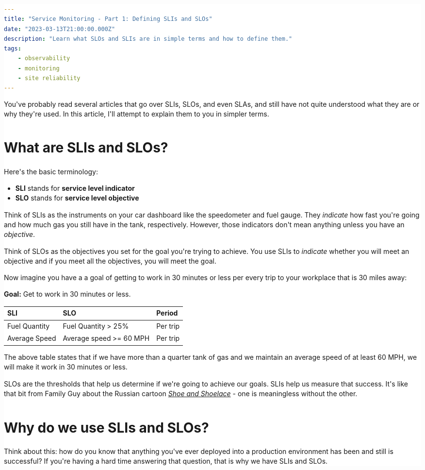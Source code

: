 ```yaml
---
title: "Service Monitoring - Part 1: Defining SLIs and SLOs"
date: "2023-03-13T21:00:00.000Z"
description: "Learn what SLOs and SLIs are in simple terms and how to define them."
tags:
    - observability
    - monitoring
    - site reliability
---
```


You've probably read several articles that go over SLIs, SLOs, and even SLAs, and still have not quite understood what they are or why they're used. In this article, I'll attempt to explain them to you in simpler terms.

# What are SLIs and SLOs?

Here's the basic terminology:

* **SLI** stands for **service level indicator** 
* **SLO** stands for **service level objective**

Think of SLIs as the instruments on your car dashboard like the speedometer and fuel gauge. They _indicate_ how fast you're going and how much gas you still have in the tank, respectively. However, those indicators don't mean anything unless you have an _objective_.

Think of SLOs as the objectives you set for the goal you're trying to achieve. You use SLIs to _indicate_ whether you will meet an objective and if you meet all the objectives, you will meet the goal.

Now imagine you have a a goal of getting to work in 30 minutes or less per every trip to your workplace that is 30 miles away:

**Goal:** Get to work in 30 minutes or less.

| SLI           | SLO                        | Period   |
|:--------------|:---------------------------|:---------|
| Fuel Quantity | Fuel Quantity > 25%        | Per trip |
| Average Speed | Average speed >= 60 MPH    | Per trip |

The above table states that if we have more than a quarter tank of gas and we maintain an average speed of at least 60 MPH, we will make it work in 30 minutes or less.

SLOs are the thresholds that help us determine if we're going to achieve our goals. SLIs help us measure that success. It's like that bit from Family Guy about the Russian cartoon [_Shoe and Shoelace_](https://www.youtube.com/watch?v=v5t-zH0N3-M) - one is meaningless without the other.

# Why do we use SLIs and SLOs?

Think about this: how do you know that anything you've ever deployed into a production environment has been and still is successful? If you're having a hard time answering that question, that is why we have SLIs and SLOs.
